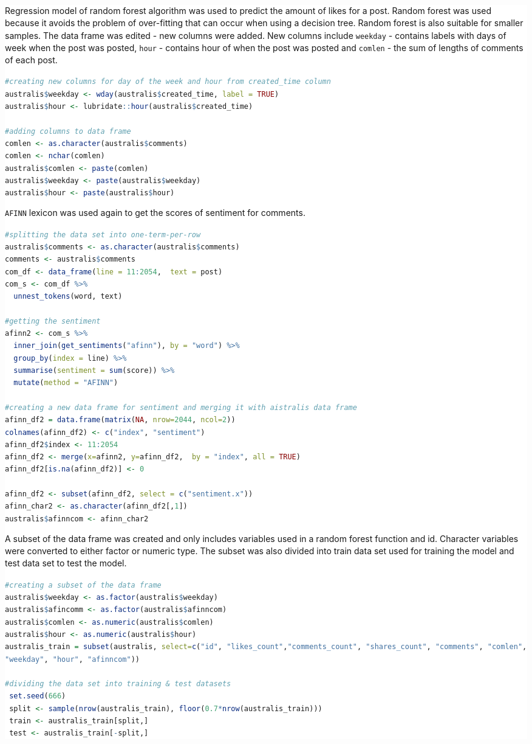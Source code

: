 Regression model of random forest algorithm was used to predict the amount of likes for a post. Random forest was used because it avoids the problem of over-fitting that can occur when using a decision tree. Random forest is also suitable for smaller samples.
The data frame was edited - new columns were added. New columns include `weekday` - contains labels with days of week when the post was posted, `hour` - contains hour of when the post was posted and `comlen` - the sum of lengths of comments of each post.

``` r
#creating new columns for day of the week and hour from created_time column
australis$weekday <- wday(australis$created_time, label = TRUE)
australis$hour <- lubridate::hour(australis$created_time)

#adding columns to data frame
comlen <- as.character(australis$comments)
comlen <- nchar(comlen)
australis$comlen <- paste(comlen)
australis$weekday <- paste(australis$weekday)
australis$hour <- paste(australis$hour)
```

`AFINN` lexicon was used again to get the scores of sentiment for comments.

``` r
#splitting the data set into one-term-per-row
australis$comments <- as.character(australis$comments)
comments <- australis$comments
com_df <- data_frame(line = 11:2054,  text = post)
com_s <- com_df %>%
  unnest_tokens(word, text)

#getting the sentiment
afinn2 <- com_s %>% 
  inner_join(get_sentiments("afinn"), by = "word") %>% 
  group_by(index = line) %>% 
  summarise(sentiment = sum(score)) %>% 
  mutate(method = "AFINN")

#creating a new data frame for sentiment and merging it with aistralis data frame
afinn_df2 = data.frame(matrix(NA, nrow=2044, ncol=2))
colnames(afinn_df2) <- c("index", "sentiment")
afinn_df2$index <- 11:2054
afinn_df2 <- merge(x=afinn2, y=afinn_df2,  by = "index", all = TRUE)
afinn_df2[is.na(afinn_df2)] <- 0 

afinn_df2 <- subset(afinn_df2, select = c("sentiment.x"))
afinn_char2 <- as.character(afinn_df2[,1])
australis$afinncom <- afinn_char2
```

A subset of the data frame was created and only includes variables used in a random forest function and id. Character variables were converted to either factor or numeric type. The subset was also divided into train data set used for training the model and test data set to test the model.

``` r
#creating a subset of the data frame
australis$weekday <- as.factor(australis$weekday)
australis$afincomm <- as.factor(australis$afinncom)
australis$comlen <- as.numeric(australis$comlen)
australis$hour <- as.numeric(australis$hour)
australis_train = subset(australis, select=c("id", "likes_count","comments_count", "shares_count", "comments", "comlen", "weekday", "hour", "afinncom"))

#dividing the data set into training & test datasets
 set.seed(666)
 split <- sample(nrow(australis_train), floor(0.7*nrow(australis_train)))
 train <- australis_train[split,]
 test <- australis_train[-split,]
```